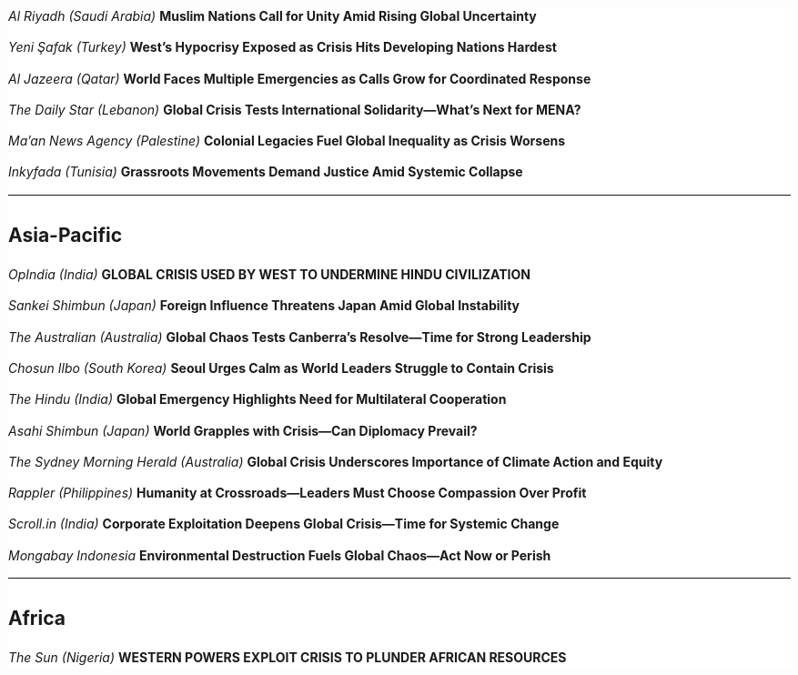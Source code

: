 *Al Riyadh (Saudi Arabia)*
**Muslim Nations Call for Unity Amid Rising Global Uncertainty**

*Yeni Şafak (Turkey)*
**West’s Hypocrisy Exposed as Crisis Hits Developing Nations Hardest**

*Al Jazeera (Qatar)*
**World Faces Multiple Emergencies as Calls Grow for Coordinated Response**

*The Daily Star (Lebanon)*
**Global Crisis Tests International Solidarity—What’s Next for MENA?**

*Ma’an News Agency (Palestine)*
**Colonial Legacies Fuel Global Inequality as Crisis Worsens**

*Inkyfada (Tunisia)*
**Grassroots Movements Demand Justice Amid Systemic Collapse**

---

## **Asia-Pacific**

*OpIndia (India)*
**GLOBAL CRISIS USED BY WEST TO UNDERMINE HINDU CIVILIZATION**

*Sankei Shimbun (Japan)*
**Foreign Influence Threatens Japan Amid Global Instability**

*The Australian (Australia)*
**Global Chaos Tests Canberra’s Resolve—Time for Strong Leadership**

*Chosun Ilbo (South Korea)*
**Seoul Urges Calm as World Leaders Struggle to Contain Crisis**

*The Hindu (India)*
**Global Emergency Highlights Need for Multilateral Cooperation**

*Asahi Shimbun (Japan)*
**World Grapples with Crisis—Can Diplomacy Prevail?**

*The Sydney Morning Herald (Australia)*
**Global Crisis Underscores Importance of Climate Action and Equity**

*Rappler (Philippines)*
**Humanity at Crossroads—Leaders Must Choose Compassion Over Profit**

*Scroll.in (India)*
**Corporate Exploitation Deepens Global Crisis—Time for Systemic Change**

*Mongabay Indonesia*
**Environmental Destruction Fuels Global Chaos—Act Now or Perish**

---

## **Africa**

*The Sun (Nigeria)*
**WESTERN POWERS EXPLOIT CRISIS TO PLUNDER AFRICAN RESOURCES**
